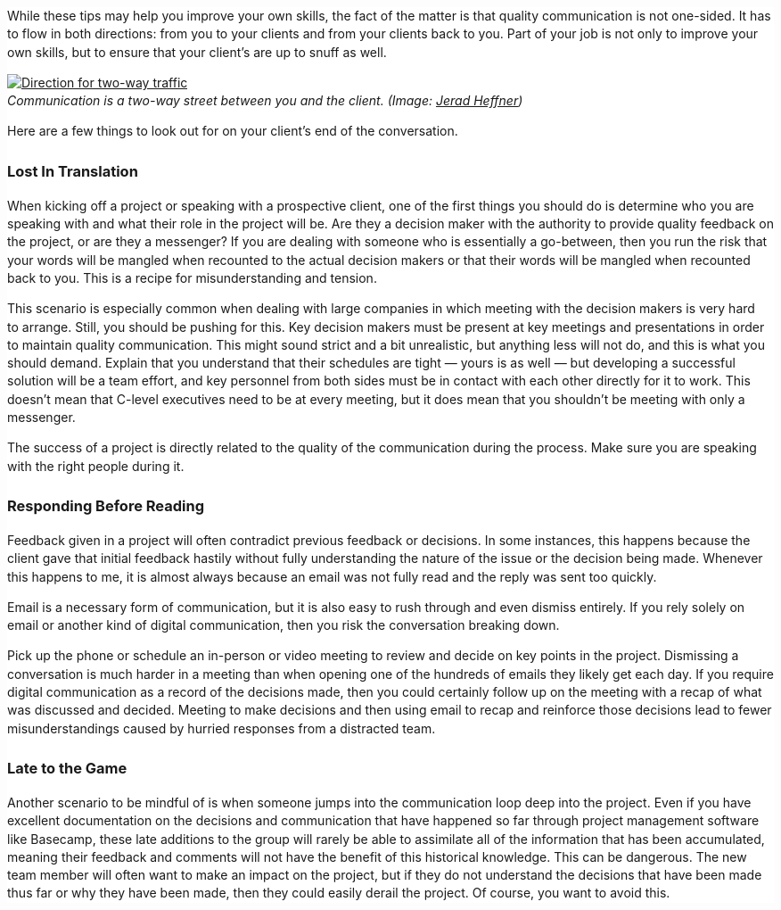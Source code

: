 While these tips may help you improve your own skills, the fact of the matter is that quality communication is not one-sided. It has to flow in both directions: from you to your clients and from your clients back to you. Part of your job is not only to improve your own skills, but to ensure that your client’s are up to snuff as well.

<a href="https://www.flickr.com/photos/80974239@N00/2611679744/"><img loading="lazy" decoding="async"  loading="lazy" decoding="async" class="133048" title="two-way" src="https://archive.smashing.media/assets/344dbf88-fdf9-42bb-adb4-46f01eedd629/76f3a425-8e66-42f5-9307-331b6c5df2a8/two-way-e1337976565126.jpg" alt="Direction for two-way traffic" width="500" height="416" /></a><br>
<em>Communication is a two-way street between you and the client. (Image: <a href="https://www.flickr.com/photos/80974239@N00/2611679744/">Jerad Heffner</a>)</em>

Here are a few things to look out for on your client’s end of the conversation.</p>

### Lost In Translation

When kicking off a project or speaking with a prospective client, one of the first things you should do is determine who you are speaking with and what their role in the project will be. Are they a decision maker with the authority to provide quality feedback on the project, or are they a messenger? If you are dealing with someone who is essentially a go-between, then you run the risk that your words will be mangled when recounted to the actual decision makers or that their words will be mangled when recounted back to you. This is a recipe for misunderstanding and tension.

This scenario is especially common when dealing with large companies in which meeting with the decision makers is very hard to arrange. Still, you should be pushing for this. Key decision makers must be present at key meetings and presentations in order to maintain quality communication. This might sound strict and a bit unrealistic, but anything less will not do, and this is what you should demand. Explain that you understand that their schedules are tight — yours is as well — but developing a successful solution will be a team effort, and key personnel from both sides must be in contact with each other directly for it to work. This doesn’t mean that C-level executives need to be at every meeting, but it does mean that you shouldn’t be meeting with only a messenger.

The success of a project is directly related to the quality of the communication during the process. Make sure you are speaking with the right people during it.</p>

### Responding Before Reading

Feedback given in a project will often contradict previous feedback or decisions. In some instances, this happens because the client gave that initial feedback hastily without fully understanding the nature of the issue or the decision being made. Whenever this happens to me, it is almost always because an email was not fully read and the reply was sent too quickly.

Email is a necessary form of communication, but it is also easy to rush through and even dismiss entirely. If you rely solely on email or another kind of digital communication, then you risk the conversation breaking down.

Pick up the phone or schedule an in-person or video meeting to review and decide on key points in the project. Dismissing a conversation is much harder in a meeting than when opening one of the hundreds of emails they likely get each day. If you require digital communication as a record of the decisions made, then you could certainly follow up on the meeting with a recap of what was discussed and decided. Meeting to make decisions and then using email to recap and reinforce those decisions lead to fewer misunderstandings caused by hurried responses from a distracted team.</p>

### Late to the Game

Another scenario to be mindful of is when someone jumps into the communication loop deep into the project. Even if you have excellent documentation on the decisions and communication that have happened so far through project management software like Basecamp, these late additions to the group will rarely be able to assimilate all of the information that has been accumulated, meaning their feedback and comments will not have the benefit of this historical knowledge. This can be dangerous. The new team member will often want to make an impact on the project, but if they do not understand the decisions that have been made thus far or why they have been made, then they could easily derail the project. Of course, you want to avoid this.
